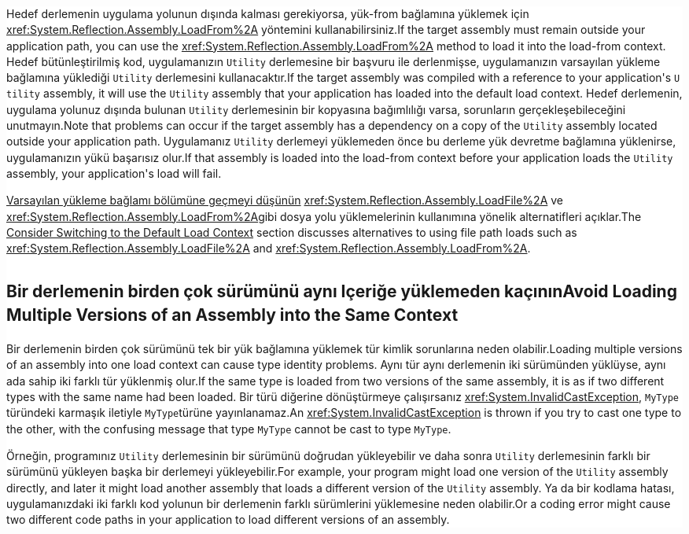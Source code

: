 <span data-ttu-id="7d9f1-195">Hedef derlemenin uygulama yolunun dışında kalması gerekiyorsa, yük-from bağlamına yüklemek için <xref:System.Reflection.Assembly.LoadFrom%2A> yöntemini kullanabilirsiniz.</span><span class="sxs-lookup"><span data-stu-id="7d9f1-195">If the target assembly must remain outside your application path, you can use the <xref:System.Reflection.Assembly.LoadFrom%2A> method to load it into the load-from context.</span></span> <span data-ttu-id="7d9f1-196">Hedef bütünleştirilmiş kod, uygulamanızın `Utility` derlemesine bir başvuru ile derlenmişse, uygulamanızın varsayılan yükleme bağlamına yüklediği `Utility` derlemesini kullanacaktır.</span><span class="sxs-lookup"><span data-stu-id="7d9f1-196">If the target assembly was compiled with a reference to your application's `Utility` assembly, it will use the `Utility` assembly that your application has loaded into the default load context.</span></span> <span data-ttu-id="7d9f1-197">Hedef derlemenin, uygulama yolunuz dışında bulunan `Utility` derlemesinin bir kopyasına bağımlılığı varsa, sorunların gerçekleşebileceğini unutmayın.</span><span class="sxs-lookup"><span data-stu-id="7d9f1-197">Note that problems can occur if the target assembly has a dependency on a copy of the `Utility` assembly located outside your application path.</span></span> <span data-ttu-id="7d9f1-198">Uygulamanız `Utility` derlemeyi yüklemeden önce bu derleme yük devretme bağlamına yüklenirse, uygulamanızın yükü başarısız olur.</span><span class="sxs-lookup"><span data-stu-id="7d9f1-198">If that assembly is loaded into the load-from context before your application loads the `Utility` assembly, your application's load will fail.</span></span>  
  
 <span data-ttu-id="7d9f1-199">[Varsayılan yükleme bağlamı bölümüne geçmeyi düşünün](#switch_to_default) <xref:System.Reflection.Assembly.LoadFile%2A> ve <xref:System.Reflection.Assembly.LoadFrom%2A>gibi dosya yolu yüklemelerinin kullanımına yönelik alternatifleri açıklar.</span><span class="sxs-lookup"><span data-stu-id="7d9f1-199">The [Consider Switching to the Default Load Context](#switch_to_default) section discusses alternatives to using file path loads such as <xref:System.Reflection.Assembly.LoadFile%2A> and <xref:System.Reflection.Assembly.LoadFrom%2A>.</span></span>  
  
<a name="avoid_loading_multiple_versions"></a>   
## <a name="avoid-loading-multiple-versions-of-an-assembly-into-the-same-context"></a><span data-ttu-id="7d9f1-200">Bir derlemenin birden çok sürümünü aynı Içeriğe yüklemeden kaçının</span><span class="sxs-lookup"><span data-stu-id="7d9f1-200">Avoid Loading Multiple Versions of an Assembly into the Same Context</span></span>  
 <span data-ttu-id="7d9f1-201">Bir derlemenin birden çok sürümünü tek bir yük bağlamına yüklemek tür kimlik sorunlarına neden olabilir.</span><span class="sxs-lookup"><span data-stu-id="7d9f1-201">Loading multiple versions of an assembly into one load context can cause type identity problems.</span></span> <span data-ttu-id="7d9f1-202">Aynı tür aynı derlemenin iki sürümünden yüklüyse, aynı ada sahip iki farklı tür yüklenmiş olur.</span><span class="sxs-lookup"><span data-stu-id="7d9f1-202">If the same type is loaded from two versions of the same assembly, it is as if two different types with the same name had been loaded.</span></span> <span data-ttu-id="7d9f1-203">Bir türü diğerine dönüştürmeye çalışırsanız <xref:System.InvalidCastException>, `MyType` türündeki karmaşık iletiyle `MyType`türüne yayınlanamaz.</span><span class="sxs-lookup"><span data-stu-id="7d9f1-203">An <xref:System.InvalidCastException> is thrown if you try to cast one type to the other, with the confusing message that type `MyType` cannot be cast to type `MyType`.</span></span>  
  
 <span data-ttu-id="7d9f1-204">Örneğin, programınız `Utility` derlemesinin bir sürümünü doğrudan yükleyebilir ve daha sonra `Utility` derlemesinin farklı bir sürümünü yükleyen başka bir derlemeyi yükleyebilir.</span><span class="sxs-lookup"><span data-stu-id="7d9f1-204">For example, your program might load one version of the `Utility` assembly directly, and later it might load another assembly that loads a different version of the `Utility` assembly.</span></span> <span data-ttu-id="7d9f1-205">Ya da bir kodlama hatası, uygulamanızdaki iki farklı kod yolunun bir derlemenin farklı sürümlerini yüklemesine neden olabilir.</span><span class="sxs-lookup"><span data-stu-id="7d9f1-205">Or a coding error might cause two different code paths in your application to load different versions of an assembly.</span></span>  
  